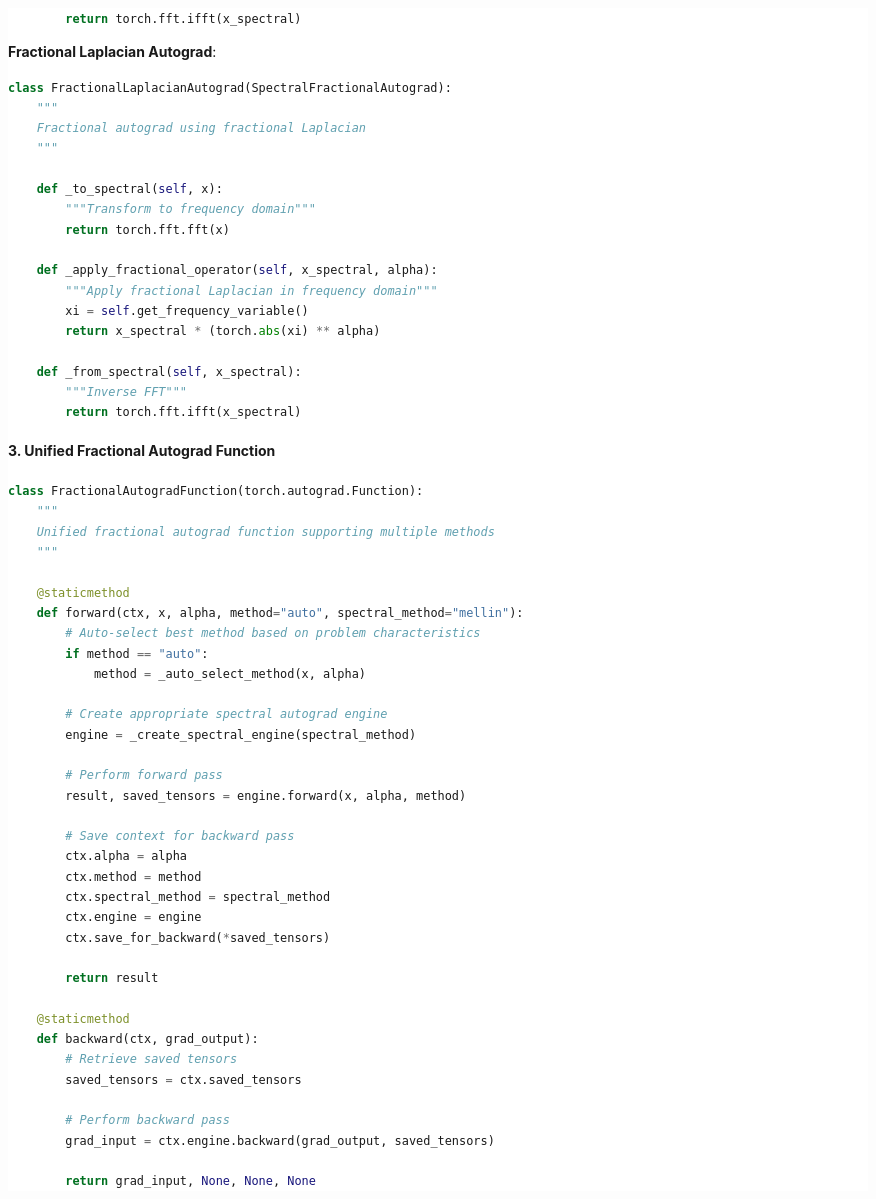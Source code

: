 ```python
        return torch.fft.ifft(x_spectral)
```

**Fractional Laplacian Autograd**:
```python
class FractionalLaplacianAutograd(SpectralFractionalAutograd):
    """
    Fractional autograd using fractional Laplacian
    """
    
    def _to_spectral(self, x):
        """Transform to frequency domain"""
        return torch.fft.fft(x)
    
    def _apply_fractional_operator(self, x_spectral, alpha):
        """Apply fractional Laplacian in frequency domain"""
        xi = self.get_frequency_variable()
        return x_spectral * (torch.abs(xi) ** alpha)
    
    def _from_spectral(self, x_spectral):
        """Inverse FFT"""
        return torch.fft.ifft(x_spectral)
```

#### 3. Unified Fractional Autograd Function

```python
class FractionalAutogradFunction(torch.autograd.Function):
    """
    Unified fractional autograd function supporting multiple methods
    """
    
    @staticmethod
    def forward(ctx, x, alpha, method="auto", spectral_method="mellin"):
        # Auto-select best method based on problem characteristics
        if method == "auto":
            method = _auto_select_method(x, alpha)
        
        # Create appropriate spectral autograd engine
        engine = _create_spectral_engine(spectral_method)
        
        # Perform forward pass
        result, saved_tensors = engine.forward(x, alpha, method)
        
        # Save context for backward pass
        ctx.alpha = alpha
        ctx.method = method
        ctx.spectral_method = spectral_method
        ctx.engine = engine
        ctx.save_for_backward(*saved_tensors)
        
        return result
    
    @staticmethod
    def backward(ctx, grad_output):
        # Retrieve saved tensors
        saved_tensors = ctx.saved_tensors
        
        # Perform backward pass
        grad_input = ctx.engine.backward(grad_output, saved_tensors)
        
        return grad_input, None, None, None
```
